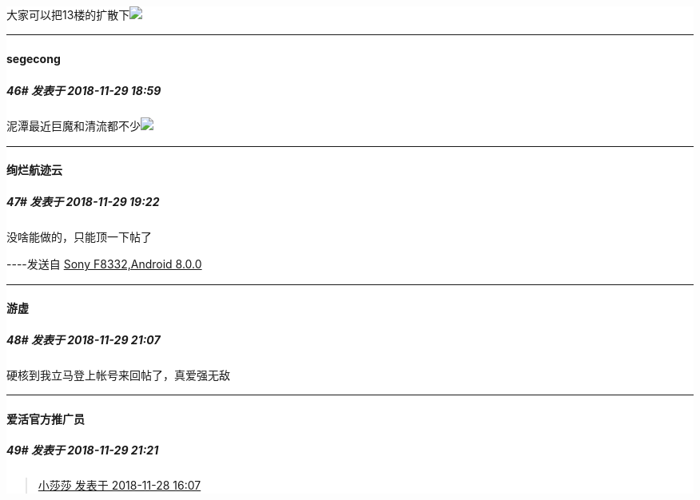 


大家可以把13楼的扩散下<img src="https://static.saraba1st.com/image/smiley/face2017/135.png" referrerpolicy="no-referrer">







-----

####  segecong  
##### 46#       发表于 2018-11-29 18:59




泥潭最近巨魔和清流都不少<img src="https://static.saraba1st.com/image/smiley/face2017/067.png" referrerpolicy="no-referrer">







-----

####  绚烂航迹云  
##### 47#       发表于 2018-11-29 19:22




没啥能做的，只能顶一下帖了


----发送自 [Sony F8332,Android 8.0.0](http://stage1.5j4m.com/?1.33)







-----

####  游虚  
##### 48#       发表于 2018-11-29 21:07




硬核到我立马登上帐号来回帖了，真爱强无敌







-----

####  爱活官方推广员  
##### 49#       发表于 2018-11-29 21:21



<blockquote><a href="httphttps://bbs.saraba1st.com/2b/forum.php?mod=redirect&amp;goto=findpost&amp;pid=41756185&amp;ptid=920666" target="_blank">小莎莎 发表于 2018-11-28 16:07</a>
